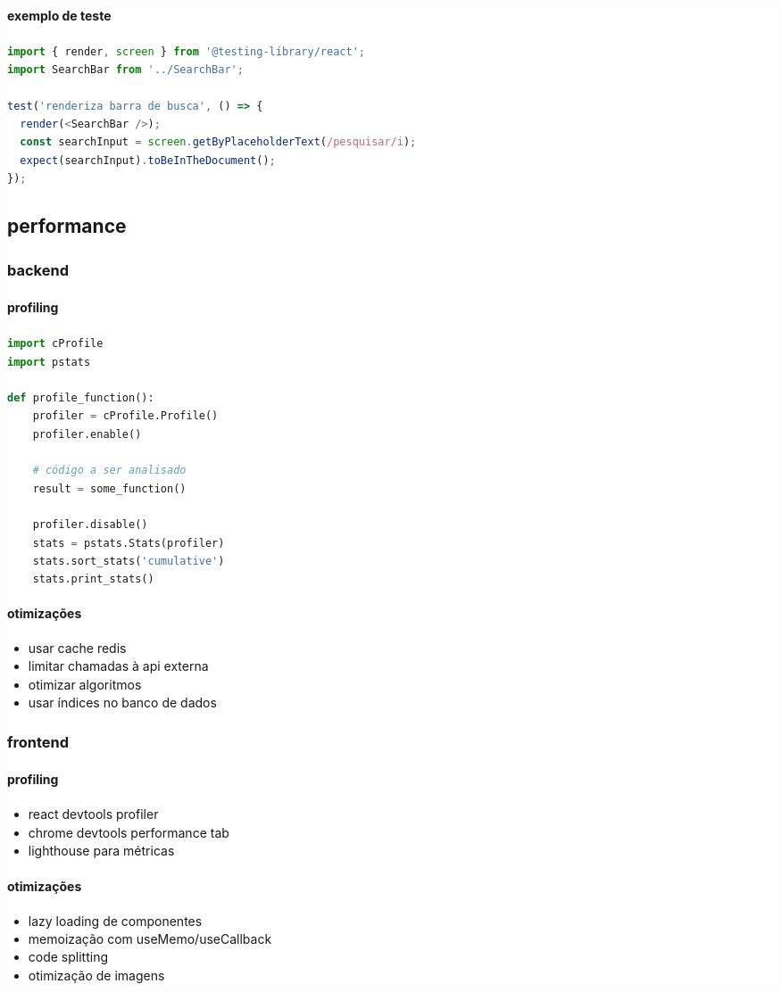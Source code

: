 #### exemplo de teste
```javascript
import { render, screen } from '@testing-library/react';
import SearchBar from '../SearchBar';

test('renderiza barra de busca', () => {
  render(<SearchBar />);
  const searchInput = screen.getByPlaceholderText(/pesquisar/i);
  expect(searchInput).toBeInTheDocument();
});
```

## performance

### backend

#### profiling
```python
import cProfile
import pstats

def profile_function():
    profiler = cProfile.Profile()
    profiler.enable()
    
    # código a ser analisado
    result = some_function()
    
    profiler.disable()
    stats = pstats.Stats(profiler)
    stats.sort_stats('cumulative')
    stats.print_stats()
```

#### otimizações
- usar cache redis
- limitar chamadas à api externa
- otimizar algoritmos
- usar índices no banco de dados

### frontend

#### profiling
- react devtools profiler
- chrome devtools performance tab
- lighthouse para métricas

#### otimizações
- lazy loading de componentes
- memoização com useMemo/useCallback
- code splitting
- otimização de imagens
